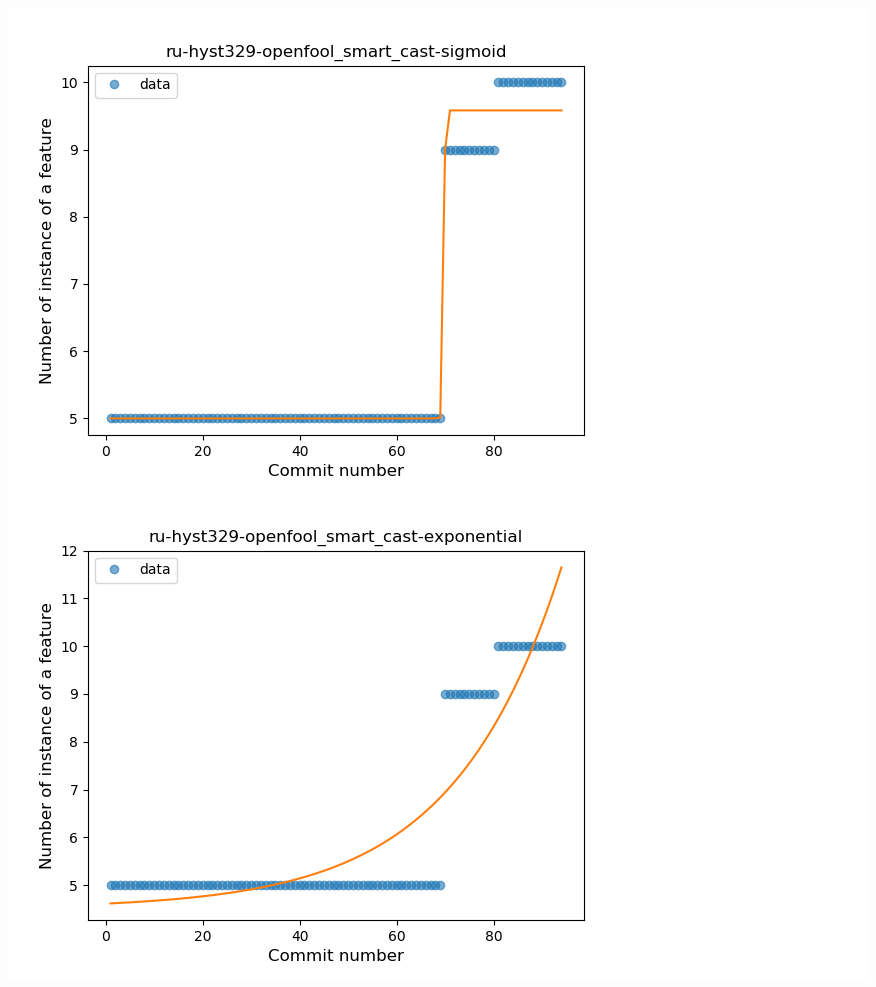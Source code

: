 ![ru-hyst329-openfool T7](../plots/ru-hyst329-openfool_smart_cast_T7.png)
![ru-hyst329-openfool T4](../plots/ru-hyst329-openfool_smart_cast_T4.png)